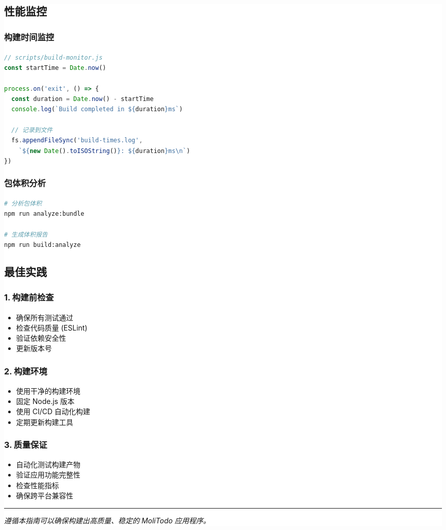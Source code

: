 ## 性能监控

### 构建时间监控

```javascript
// scripts/build-monitor.js
const startTime = Date.now()

process.on('exit', () => {
  const duration = Date.now() - startTime
  console.log(`Build completed in ${duration}ms`)
  
  // 记录到文件
  fs.appendFileSync('build-times.log', 
    `${new Date().toISOString()}: ${duration}ms\n`)
})
```

### 包体积分析

```bash
# 分析包体积
npm run analyze:bundle

# 生成体积报告
npm run build:analyze
```

## 最佳实践

### 1. 构建前检查

- 确保所有测试通过
- 检查代码质量 (ESLint)
- 验证依赖安全性
- 更新版本号

### 2. 构建环境

- 使用干净的构建环境
- 固定 Node.js 版本
- 使用 CI/CD 自动化构建
- 定期更新构建工具

### 3. 质量保证

- 自动化测试构建产物
- 验证应用功能完整性
- 检查性能指标
- 确保跨平台兼容性

---

*遵循本指南可以确保构建出高质量、稳定的 MoliTodo 应用程序。*